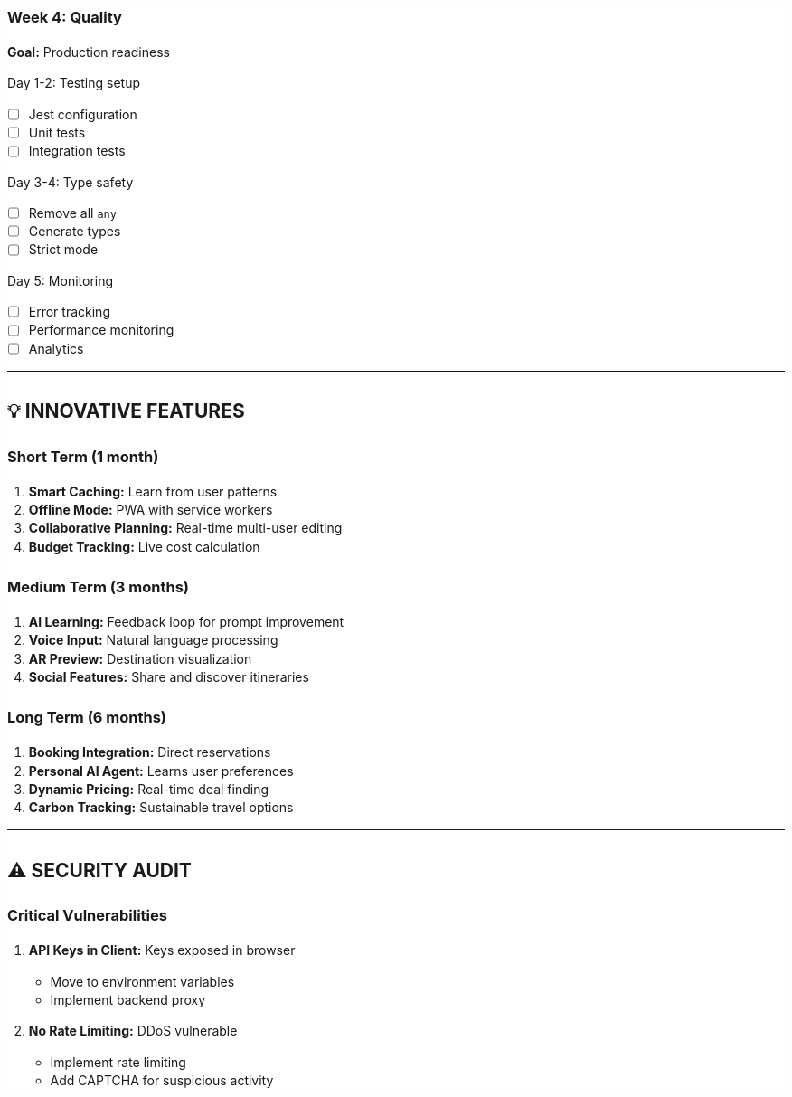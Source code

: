 ### Week 4: Quality
**Goal:** Production readiness

Day 1-2: Testing setup
- [ ] Jest configuration
- [ ] Unit tests
- [ ] Integration tests

Day 3-4: Type safety
- [ ] Remove all `any`
- [ ] Generate types
- [ ] Strict mode

Day 5: Monitoring
- [ ] Error tracking
- [ ] Performance monitoring
- [ ] Analytics

---

## 💡 INNOVATIVE FEATURES

### Short Term (1 month)
1. **Smart Caching:** Learn from user patterns
2. **Offline Mode:** PWA with service workers
3. **Collaborative Planning:** Real-time multi-user editing
4. **Budget Tracking:** Live cost calculation

### Medium Term (3 months)
1. **AI Learning:** Feedback loop for prompt improvement
2. **Voice Input:** Natural language processing
3. **AR Preview:** Destination visualization
4. **Social Features:** Share and discover itineraries

### Long Term (6 months)
1. **Booking Integration:** Direct reservations
2. **Personal AI Agent:** Learns user preferences
3. **Dynamic Pricing:** Real-time deal finding
4. **Carbon Tracking:** Sustainable travel options

---

## ⚠️ SECURITY AUDIT

### Critical Vulnerabilities
1. **API Keys in Client:** Keys exposed in browser
   - Move to environment variables
   - Implement backend proxy

2. **No Rate Limiting:** DDoS vulnerable
   - Implement rate limiting
   - Add CAPTCHA for suspicious activity
